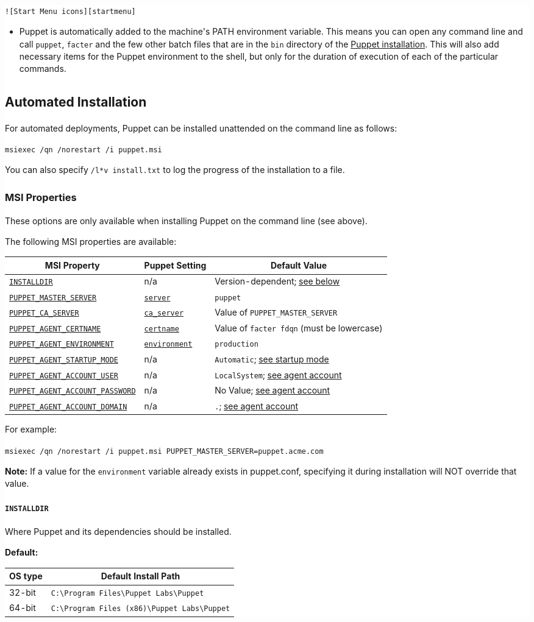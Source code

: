     ![Start Menu icons][startmenu]
* Puppet is automatically added to the machine's PATH environment variable. This means you can open any command line and call `puppet`, `facter` and the few other batch files that are in the `bin` directory of the [Puppet installation](#program-directory). This will also add necessary items for the Puppet environment to the shell, but only for the duration of execution of each of the particular commands.

Automated Installation
-----

For automated deployments, Puppet can be installed unattended on the command line as follows:

    msiexec /qn /norestart /i puppet.msi

You can also specify `/l*v install.txt` to log the progress of the installation to a file.

### MSI Properties

These options are only available when installing Puppet on the command line (see above).

The following MSI properties are available:

MSI Property                                                   | Puppet Setting    | Default Value
---------------------------------------------------------------|-------------------|--------------
[`INSTALLDIR`](#installdir)                                    | n/a               | Version-dependent; [see below](#program-directory)
[`PUPPET_MASTER_SERVER`](#puppetmasterserver)                  | [`server`][s]     | `puppet`
[`PUPPET_CA_SERVER`](#puppetcaserver)                          | [`ca_server`][c]  | Value of `PUPPET_MASTER_SERVER`
[`PUPPET_AGENT_CERTNAME`](#puppetagentcertname)                | [`certname`][r]   | Value of `facter fdqn` (must be lowercase)
[`PUPPET_AGENT_ENVIRONMENT`](#puppetagentenvironment)          | [`environment`][e]| `production`
[`PUPPET_AGENT_STARTUP_MODE`](#puppetagentstartupmode)         | n/a               | `Automatic`; [see startup mode](#agent-startup-mode)
[`PUPPET_AGENT_ACCOUNT_USER`](#puppetagentaccountuser)         | n/a               | `LocalSystem`; [see agent account](#agent-account)
[`PUPPET_AGENT_ACCOUNT_PASSWORD`](#puppetagentaccountpassword) | n/a               | No Value; [see agent account](#agent-account)
[`PUPPET_AGENT_ACCOUNT_DOMAIN`](#puppetagentaccountdomain)     | n/a               | `.`; [see agent account](#agent-account)

For example:

    msiexec /qn /norestart /i puppet.msi PUPPET_MASTER_SERVER=puppet.acme.com

**Note:** If a value for the `environment` variable already exists in puppet.conf, specifying it during installation will NOT override that value.

[s]: /puppet/3.4/reference/configuration.html#server
[c]: /puppet/3.4/reference/configuration.html#caserver
[r]: /puppet/3.4/reference/configuration.html#certname
[e]: /puppet/3.4/reference/configuration.html#environment

#### `INSTALLDIR`

Where Puppet and its dependencies should be installed.

**Default:**

OS type  | Default Install Path
---------|---------------------
32-bit   | `C:\Program Files\Puppet Labs\Puppet`
64-bit   | `C:\Program Files (x86)\Puppet Labs\Puppet`


[pedownloads]: http://info.puppetlabs.com/download-pe.html
[puppet.conf]: /puppet/3.6/reference/config_file_main.html
[environment]: /puppet/3.6/reference/environments.html
[running]: /windows/running.html
[startmenu]: ./images/windows/start_menu.png
[server]: ./images/windows/wizard_server.png
[signcert]: ./install_agents.html#signing-agent-certificates
